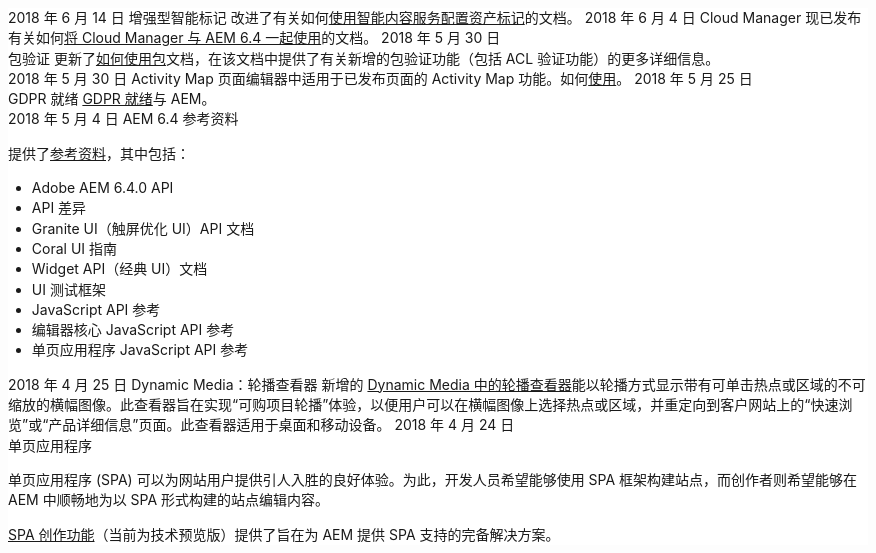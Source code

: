   </tr>
  <tr>
   <td>2018 年 6 月 14 日</td> 
   <td>增强型智能标记</td> 
   <td>改进了有关如何<a href="https://docs.adobe.com/content/help/zh-Hans/experience-manager-64/assets/managing/config-smart-tagging.html" target="_blank">使用智能内容服务配置资产标记</a>的文档。</td> 
  </tr>
  <tr>
   <td>2018 年 6 月 4 日</td> 
   <td>Cloud Manager</td> 
   <td>现已发布有关如何<a href="https://docs.adobe.com/content/help/zh-Hans/experience-manager-cloud-manager/using/introduction-to-cloud-manager.html">将 Cloud Manager 与 AEM 6.4 一起使用</a>的文档。</td> 
  </tr>
  <tr>
   <td>2018 年 5 月 30 日<br /> </td> 
   <td>包验证</td> 
   <td>更新了<a href="https://docs.adobe.com/content/help/zh-Hans/experience-manager-64/administering/contentmanagement/package-manager.html">如何使用包</a>文档，在该文档中提供了有关新增的包验证功能（包括 ACL 验证功能）的更多详细信息。<br /> </td> 
  </tr>
  <tr>
   <td>2018 年 5 月 30 日</td> 
   <td>Activity Map</td> 
   <td>页面编辑器中适用于已发布页面的 Activity Map 功能。如何<a href="https://docs.adobe.com/content/help/zh-Hans/experience-manager-64/authoring/page-performance/pa-using.html">使用</a>。</td> 
  </tr>
  <tr>
   <td>2018 年 5 月 25 日<br /> </td> 
   <td>GDPR 就绪</td> 
   <td><a href="https://docs.adobe.com/content/help/zh-Hans/experience-manager-64/administering/bestpractices/gdpr-compliance-sites.html">GDPR 就绪</a>与 AEM。<br /> </td> 
  </tr>
  <tr>
   <td>2018 年 5 月 4 日</td> 
   <td>AEM 6.4 参考资料<br /> </td> 
   <td><p>提供了<a href="https://docs.adobe.com/content/help/zh-Hans/experience-manager-65/developing/introduction/reference-materials.html">参考资料</a>，其中包括：</p> 
    <ul> 
     <li>Adobe AEM 6.4.0 API</li> 
     <li>API 差异</li> 
     <li>Granite UI（触屏优化 UI）API 文档</li> 
     <li>Coral UI 指南</li> 
     <li>Widget API（经典 UI）文档</li> 
     <li>UI 测试框架</li> 
     <li>JavaScript API 参考</li> 
     <li>编辑器核心 JavaScript API 参考</li> 
     <li>单页应用程序 JavaScript API 参考</li> 
    </ul> </td> 
  </tr>
  <tr>
   <td>2018 年 4 月 25 日</td> 
   <td>Dynamic Media：轮播查看器</td> 
   <td>新增的 <a href="https://docs.adobe.com/content/help/zh-Hans/dynamic-media-developer-resources/library/viewers-for-aem-assets-only/carousel/c-html5-aem-carousel.html" target="_blank">Dynamic Media 中的轮播查看器</a>能以轮播方式显示带有可单击热点或区域的不可缩放的横幅图像。此查看器旨在实现“可购项目轮播”体验，以便用户可以在横幅图像上选择热点或区域，并重定向到客户网站上的“快速浏览”或“产品详细信息”页面。此查看器适用于桌面和移动设备。</td> 
  </tr>
  <tr>
   <td>2018 年 4 月 24 日<br /> </td> 
   <td>单页应用程序<br /> </td> 
   <td><p>单页应用程序 (SPA) 可以为网站用户提供引人入胜的良好体验。为此，开发人员希望能够使用 SPA 框架构建站点，而创作者则希望能够在 AEM 中顺畅地为以 SPA 形式构建的站点编辑内容。</p> <p><a href="https://docs.adobe.com/content/help/zh-Hans/experience-manager-64/developing/headless/spas/spa-walkthrough.html">SPA 创作功能</a>（当前为技术预览版）提供了旨在为 AEM 提供 SPA 支持的完备解决方案。</p> </td> 
  </tr>
  <tr>